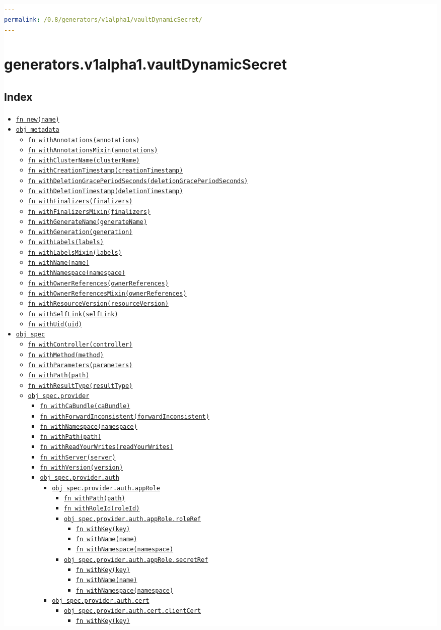 ```yaml
---
permalink: /0.8/generators/v1alpha1/vaultDynamicSecret/
---
```


# generators.v1alpha1.vaultDynamicSecret



## Index

* [`fn new(name)`](#fn-new)
* [`obj metadata`](#obj-metadata)
  * [`fn withAnnotations(annotations)`](#fn-metadatawithannotations)
  * [`fn withAnnotationsMixin(annotations)`](#fn-metadatawithannotationsmixin)
  * [`fn withClusterName(clusterName)`](#fn-metadatawithclustername)
  * [`fn withCreationTimestamp(creationTimestamp)`](#fn-metadatawithcreationtimestamp)
  * [`fn withDeletionGracePeriodSeconds(deletionGracePeriodSeconds)`](#fn-metadatawithdeletiongraceperiodseconds)
  * [`fn withDeletionTimestamp(deletionTimestamp)`](#fn-metadatawithdeletiontimestamp)
  * [`fn withFinalizers(finalizers)`](#fn-metadatawithfinalizers)
  * [`fn withFinalizersMixin(finalizers)`](#fn-metadatawithfinalizersmixin)
  * [`fn withGenerateName(generateName)`](#fn-metadatawithgeneratename)
  * [`fn withGeneration(generation)`](#fn-metadatawithgeneration)
  * [`fn withLabels(labels)`](#fn-metadatawithlabels)
  * [`fn withLabelsMixin(labels)`](#fn-metadatawithlabelsmixin)
  * [`fn withName(name)`](#fn-metadatawithname)
  * [`fn withNamespace(namespace)`](#fn-metadatawithnamespace)
  * [`fn withOwnerReferences(ownerReferences)`](#fn-metadatawithownerreferences)
  * [`fn withOwnerReferencesMixin(ownerReferences)`](#fn-metadatawithownerreferencesmixin)
  * [`fn withResourceVersion(resourceVersion)`](#fn-metadatawithresourceversion)
  * [`fn withSelfLink(selfLink)`](#fn-metadatawithselflink)
  * [`fn withUid(uid)`](#fn-metadatawithuid)
* [`obj spec`](#obj-spec)
  * [`fn withController(controller)`](#fn-specwithcontroller)
  * [`fn withMethod(method)`](#fn-specwithmethod)
  * [`fn withParameters(parameters)`](#fn-specwithparameters)
  * [`fn withPath(path)`](#fn-specwithpath)
  * [`fn withResultType(resultType)`](#fn-specwithresulttype)
  * [`obj spec.provider`](#obj-specprovider)
    * [`fn withCaBundle(caBundle)`](#fn-specproviderwithcabundle)
    * [`fn withForwardInconsistent(forwardInconsistent)`](#fn-specproviderwithforwardinconsistent)
    * [`fn withNamespace(namespace)`](#fn-specproviderwithnamespace)
    * [`fn withPath(path)`](#fn-specproviderwithpath)
    * [`fn withReadYourWrites(readYourWrites)`](#fn-specproviderwithreadyourwrites)
    * [`fn withServer(server)`](#fn-specproviderwithserver)
    * [`fn withVersion(version)`](#fn-specproviderwithversion)
    * [`obj spec.provider.auth`](#obj-specproviderauth)
      * [`obj spec.provider.auth.appRole`](#obj-specproviderauthapprole)
        * [`fn withPath(path)`](#fn-specproviderauthapprolewithpath)
        * [`fn withRoleId(roleId)`](#fn-specproviderauthapprolewithroleid)
        * [`obj spec.provider.auth.appRole.roleRef`](#obj-specproviderauthapproleroleref)
          * [`fn withKey(key)`](#fn-specproviderauthapprolerolerefwithkey)
          * [`fn withName(name)`](#fn-specproviderauthapprolerolerefwithname)
          * [`fn withNamespace(namespace)`](#fn-specproviderauthapprolerolerefwithnamespace)
        * [`obj spec.provider.auth.appRole.secretRef`](#obj-specproviderauthapprolesecretref)
          * [`fn withKey(key)`](#fn-specproviderauthapprolesecretrefwithkey)
          * [`fn withName(name)`](#fn-specproviderauthapprolesecretrefwithname)
          * [`fn withNamespace(namespace)`](#fn-specproviderauthapprolesecretrefwithnamespace)
      * [`obj spec.provider.auth.cert`](#obj-specproviderauthcert)
        * [`obj spec.provider.auth.cert.clientCert`](#obj-specproviderauthcertclientcert)
          * [`fn withKey(key)`](#fn-specproviderauthcertclientcertwithkey)